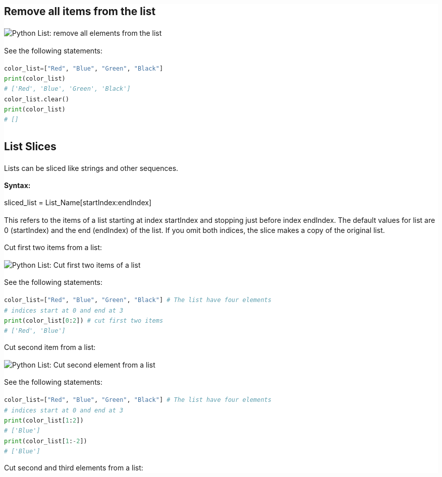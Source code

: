 ## Remove all items from the list

![Python List: remove all elements from the list](https://www.w3resource.com/w3r_images/remove-all-element-from-the-list.png)

See the following statements:

```python
color_list=["Red", "Blue", "Green", "Black"]
print(color_list)
# ['Red', 'Blue', 'Green', 'Black']
color_list.clear()
print(color_list)
# []
```

## List Slices

Lists can be sliced like strings and other sequences.

**Syntax:**

sliced\_list = List\_Name\[startIndex:endIndex\]

This refers to the items of a list starting at index startIndex and stopping just before index endIndex. The default values for list are 0 \(startIndex\) and the end \(endIndex\) of the list. If you omit both indices, the slice makes a copy of the original list.

Cut first two items from a list:

![Python List: Cut first two items of a list](https://www.w3resource.com/w3r_images/python-list-slices-1.png)

See the following statements:

```python
color_list=["Red", "Blue", "Green", "Black"] # The list have four elements 
# indices start at 0 and end at 3
print(color_list[0:2]) # cut first two items
# ['Red', 'Blue']
```

Cut second item from a list:

![Python List: Cut second element from a list](https://www.w3resource.com/w3r_images/python-list-slices-2.png)

See the following statements:

```python
color_list=["Red", "Blue", "Green", "Black"] # The list have four elements 
# indices start at 0 and end at 3
print(color_list[1:2])
# ['Blue']
print(color_list[1:-2])
# ['Blue']
```

Cut second and third elements from a list:
